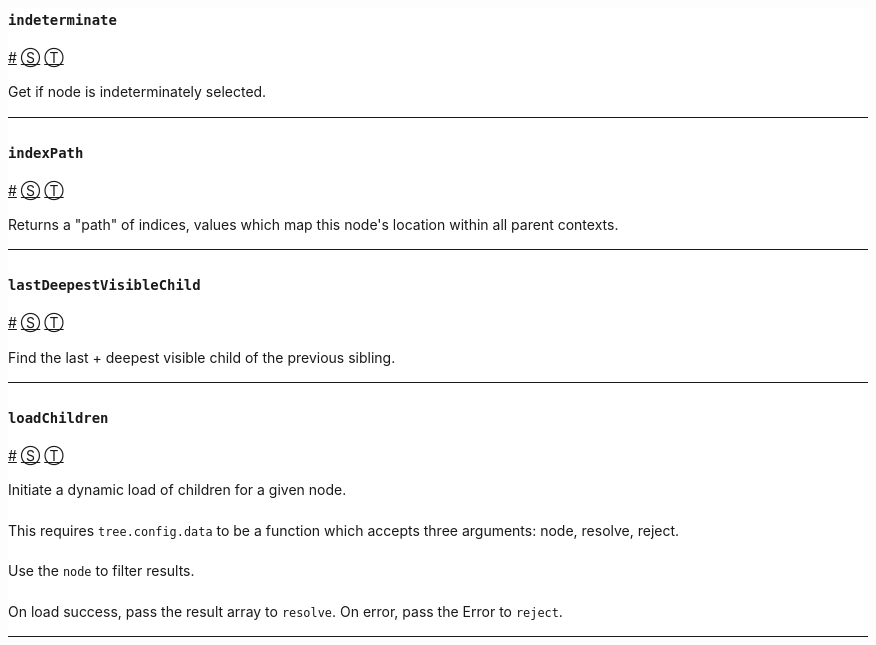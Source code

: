 
### <a id="indeterminate"></a>`indeterminate`
<a href="#indeterminate">#</a> [&#x24C8;](https://github.com/helion3/inspire-tree/blob/master/src/tree.js#L624 "View in source") [&#x24C9;][1]

Get if node is indeterminately selected.

* * *





### <a id="indexPath"></a>`indexPath`
<a href="#indexPath">#</a> [&#x24C8;](https://github.com/helion3/inspire-tree/blob/master/src/tree.js#L634 "View in source") [&#x24C9;][1]

Returns a "path" of indices, values which map this node's location within all parent contexts.

* * *





### <a id="lastDeepestVisibleChild"></a>`lastDeepestVisibleChild`
<a href="#lastDeepestVisibleChild">#</a> [&#x24C8;](https://github.com/helion3/inspire-tree/blob/master/src/tree.js#L650 "View in source") [&#x24C9;][1]

Find the last + deepest visible child of the previous sibling.

* * *





### <a id="loadChildren"></a>`loadChildren`
<a href="#loadChildren">#</a> [&#x24C8;](https://github.com/helion3/inspire-tree/blob/master/src/tree.js#L681 "View in source") [&#x24C9;][1]

Initiate a dynamic load of children for a given node.
<br>
<br>
This requires `tree.config.data` to be a function which accepts
three arguments: node, resolve, reject.
<br>
<br>
Use the `node` to filter results.
<br>
<br>
On load success, pass the result array to `resolve`.
On error, pass the Error to `reject`.

* * *






 [1]: #copynode "Jump back to the TOC."